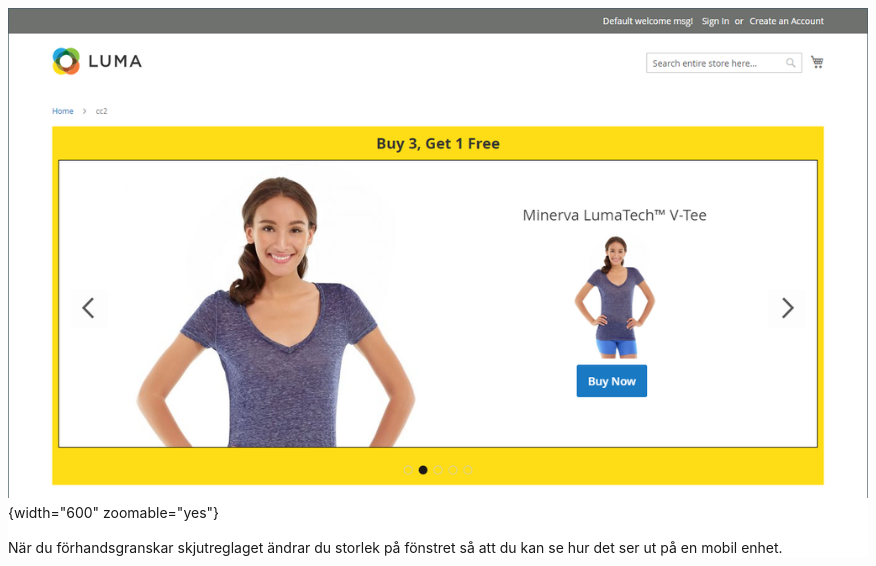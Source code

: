   ![Förhandsgranskning av reglage - standardvy](./assets/pb-media-slider-desktop-view.png){width="600" zoomable="yes"}

   När du förhandsgranskar skjutreglaget ändrar du storlek på fönstret så att du kan se hur det ser ut på en mobil enhet.

